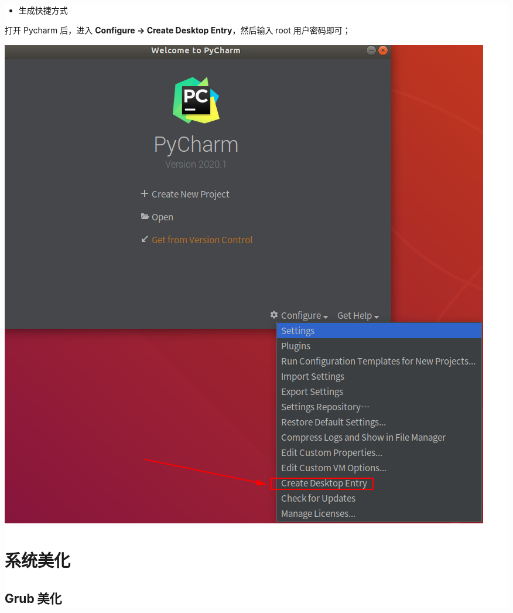 - 生成快捷方式

打开 Pycharm 后，进入 **Configure -&gt; Create Desktop Entry**，然后输入 root 用户密码即可；

![](assets/20200520-ubuntu/format,png-20240216200942280.png)

# 系统美化

## Grub 美化
